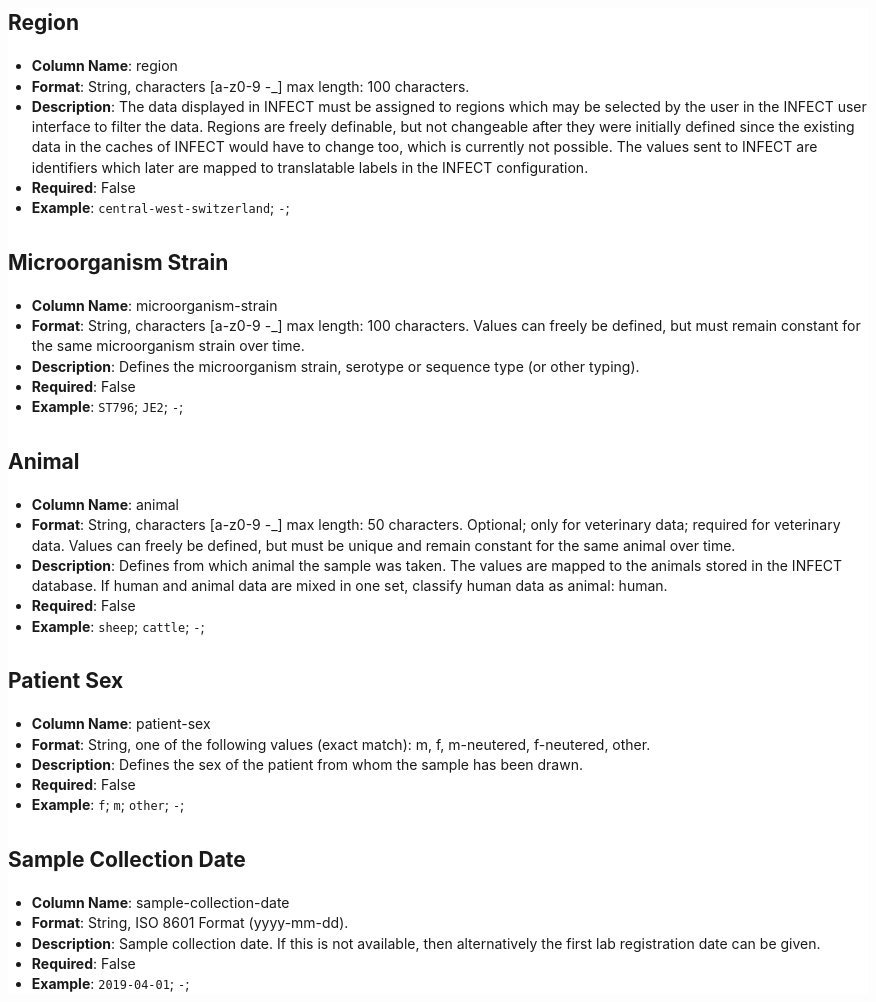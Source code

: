 
## Region
- **Column Name**: region
- **Format**: String, characters [a-z0-9 -_] max length: 100 characters.
- **Description**:  The data displayed in INFECT must be assigned to regions which may be selected by the user in the INFECT user interface to filter the data. Regions are freely definable, but not changeable after they were initially defined since the existing data in the caches of INFECT would have to change too, which is currently not possible. The values sent to INFECT are identifiers which later are mapped to translatable labels in the INFECT configuration.
- **Required**: False
- **Example**: `central-west-switzerland`; `-`;  ` `


## Microorganism Strain
- **Column Name**: microorganism-strain
- **Format**: String, characters [a-z0-9 -_] max length: 100 characters. Values can freely be defined, but must remain constant for the same microorganism strain over time.
- **Description**:  Defines the microorganism strain, serotype or sequence type (or other typing).
- **Required**: False
- **Example**: `ST796`; `JE2`; `-`;  ` `


## Animal
- **Column Name**: animal
- **Format**: String, characters [a-z0-9 -_] max length: 50 characters. Optional; only for veterinary data; required  for veterinary data. Values can freely be defined, but must be unique and remain constant for the same animal over time.
- **Description**:  Defines from which animal the sample was taken. The values are mapped to the animals stored in the INFECT database. If human and animal data are mixed in one set, classify human data as animal: human.
- **Required**: False
- **Example**: `sheep`; `cattle`; `-`;  ` `



## Patient Sex
- **Column Name**: patient-sex
- **Format**: String, one of the following values (exact match): m, f, m-neutered, f-neutered, other.
- **Description**:  Defines the sex of the patient from whom the sample has been drawn. 
- **Required**: False
- **Example**: `f`; `m`; `other`;  `-`;  ` `


## Sample Collection Date
- **Column Name**: sample-collection-date
- **Format**: String, ISO 8601 Format (yyyy-mm-dd).
- **Description**:  Sample collection date. If this is not available, then alternatively the first lab registration date can be given. 
- **Required**: False
- **Example**: `2019-04-01`;  `-`;  ` `
